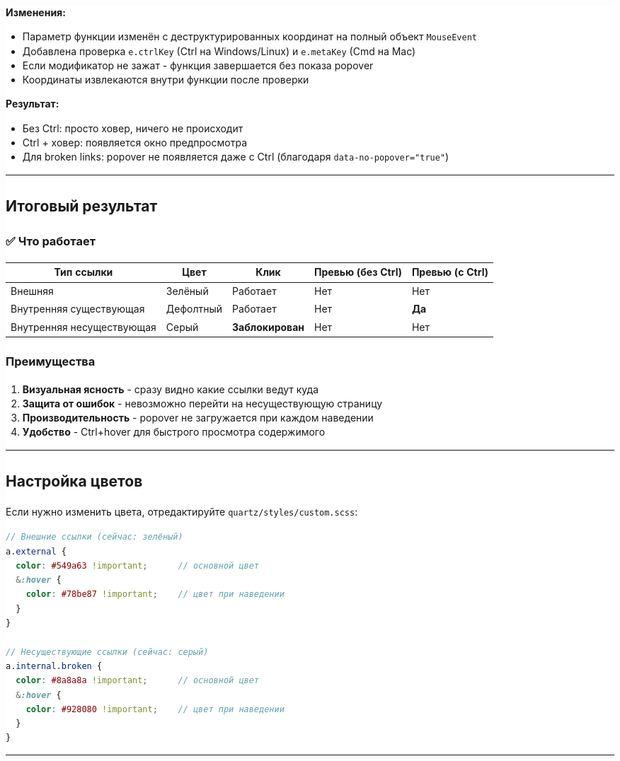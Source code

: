 **Изменения:**

- Параметр функции изменён с деструктурированных координат на полный объект `MouseEvent`
- Добавлена проверка `e.ctrlKey` (Ctrl на Windows/Linux) и `e.metaKey` (Cmd на Mac)
- Если модификатор не зажат - функция завершается без показа popover
- Координаты извлекаются внутри функции после проверки

**Результат:**

- Без Ctrl: просто ховер, ничего не происходит
- Ctrl + ховер: появляется окно предпросмотра
- Для broken links: popover не появляется даже с Ctrl (благодаря `data-no-popover="true"`)

---

## Итоговый результат

### ✅ Что работает

|Тип ссылки|Цвет|Клик|Превью (без Ctrl)|Превью (с Ctrl)|
|---|---|---|---|---|
|Внешняя|Зелёный|Работает|Нет|Нет|
|Внутренняя существующая|Дефолтный|Работает|Нет|**Да**|
|Внутренняя несуществующая|Серый|**Заблокирован**|Нет|Нет|

### Преимущества

1. **Визуальная ясность** - сразу видно какие ссылки ведут куда
2. **Защита от ошибок** - невозможно перейти на несуществующую страницу
3. **Производительность** - popover не загружается при каждом наведении
4. **Удобство** - Ctrl+hover для быстрого просмотра содержимого

---

## Настройка цветов

Если нужно изменить цвета, отредактируйте `quartz/styles/custom.scss`:

```scss
// Внешние ссылки (сейчас: зелёный)
a.external {
  color: #549a63 !important;      // основной цвет
  &:hover {
    color: #78be87 !important;    // цвет при наведении
  }
}

// Несуществующие ссылки (сейчас: серый)
a.internal.broken {
  color: #8a8a8a !important;      // основной цвет
  &:hover {
    color: #928080 !important;    // цвет при наведении
  }
}
```

---